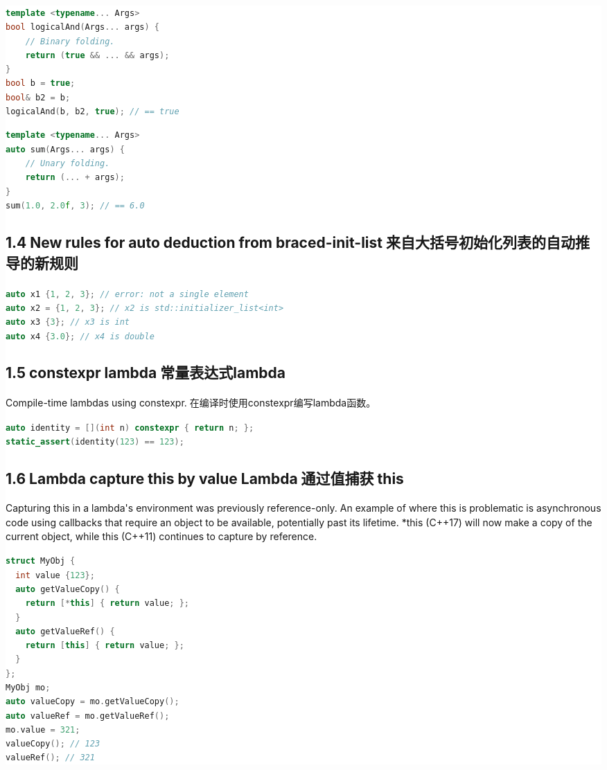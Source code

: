 ```cpp
template <typename... Args>
bool logicalAnd(Args... args) {
    // Binary folding.
    return (true && ... && args);
}
bool b = true;
bool& b2 = b;
logicalAnd(b, b2, true); // == true
```
```cpp
template <typename... Args>
auto sum(Args... args) {
    // Unary folding.
    return (... + args);
}
sum(1.0, 2.0f, 3); // == 6.0
```

## 1.4 New rules for auto deduction from braced-init-list 来自大括号初始化列表的自动推导的新规则

```cpp
auto x1 {1, 2, 3}; // error: not a single element
auto x2 = {1, 2, 3}; // x2 is std::initializer_list<int>
auto x3 {3}; // x3 is int
auto x4 {3.0}; // x4 is double
```

## 1.5 constexpr lambda 常量表达式lambda

Compile-time lambdas using constexpr. 在编译时使用constexpr编写lambda函数。

```cpp
auto identity = [](int n) constexpr { return n; };
static_assert(identity(123) == 123);
```

## 1.6 Lambda capture this by value Lambda 通过值捕获 this

Capturing this in a lambda's environment was previously reference-only. An example of where this is problematic is asynchronous code using callbacks that require an object to be available, potentially past its lifetime. *this (C++17) will now make a copy of the current object, while this (C++11) continues to capture by reference.

```cpp
struct MyObj {
  int value {123};
  auto getValueCopy() {
    return [*this] { return value; };
  }
  auto getValueRef() {
    return [this] { return value; };
  }
};
MyObj mo;
auto valueCopy = mo.getValueCopy();
auto valueRef = mo.getValueRef();
mo.value = 321;
valueCopy(); // 123
valueRef(); // 321
```
